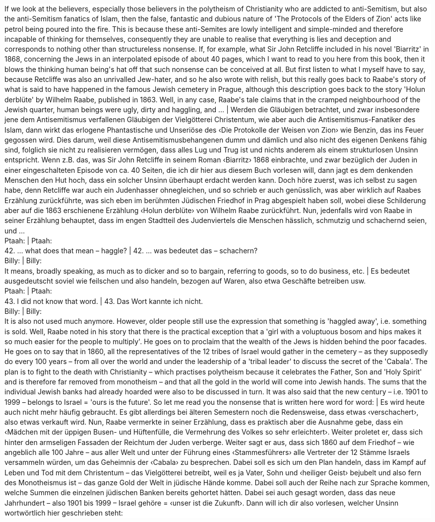 If we look at the believers, especially those believers in the polytheism of Christianity who are addicted to anti-Semitism, but also the anti-Semitism fanatics of Islam, then the false, fantastic and dubious nature of 'The Protocols of the Elders of Zion' acts like petrol being poured into the fire. This is because these anti-Semites are lowly intelligent and simple-minded and therefore incapable of thinking for themselves, consequently they are unable to realise that everything is lies and deception and corresponds to nothing other than structureless nonsense. If, for example, what Sir John Retcliffe included in his novel 'Biarritz' in 1868, concerning the Jews in an interpolated episode of about 40 pages, which I want to read to you here from this book, then it blows the thinking human being's hat off that such nonsense can be conceived at all. But first listen to what I myself have to say, because Retcliffe was also an unrivalled Jew-hater, and so he also wrote with relish, but this really goes back to Raabe's story of what is said to have happened in the famous Jewish cemetery in Prague, although this description goes back to the story 'Holun derblüte' by Wilhelm Raabe, published in 1863. Well, in any case, Raabe's tale claims that in the cramped neighbourhood of the Jewish quarter, human beings were ugly, dirty and haggling, and …  | Werden die Gläubigen betrachtet, und zwar insbesondere jene dem Antisemitismus verfallenen Gläubigen der Vielgötterei Christentum, wie aber auch die Antisemitismus-Fanatiker des Islam, dann wirkt das erlogene Phantastische und Unseriöse des ‹Die Protokolle der Weisen von Zion› wie Benzin, das ins Feuer gegossen wird. Dies darum, weil diese Antisemitismusbehangenen dumm und dämlich und also nicht des eigenen Denkens fähig sind, folglich sie nicht zu realisieren vermögen, dass alles Lug und Trug ist und nichts anderem als einem strukturlosen Unsinn entspricht. Wenn z.B. das, was Sir John Retcliffe in seinem Roman ‹Biarritz› 1868 einbrachte, und zwar bezüglich der Juden in einer eingeschalteten Episode von ca. 40 Seiten, die ich dir hier aus diesem Buch vorlesen will, dann jagt es dem denkenden Menschen den Hut hoch, dass ein solcher Unsinn überhaupt erdacht werden kann. Doch höre zuerst, was ich selbst zu sagen habe, denn Retcliffe war auch ein Judenhasser ohnegleichen, und so schrieb er auch genüsslich, was aber wirklich auf Raabes Erzählung zurückführte, was sich eben im berühmten Jüdischen Friedhof in Prag abgespielt haben soll, wobei diese Schilderung aber auf die 1863 erschienene Erzählung ‹Holun derblüte› von Wilhelm Raabe zurückführt. Nun, jedenfalls wird von Raabe in seiner Erzählung behauptet, dass im engen Stadtteil des Judenviertels die Menschen hässlich, schmutzig und schachernd seien, und …   
Ptaah:  | Ptaah:   
42. … what does that mean – haggle?  | 42. … was bedeutet das – schachern?   
Billy:  | Billy:   
It means, broadly speaking, as much as to dicker and so to bargain, referring to goods, so to do business, etc.  | Es bedeutet ausgedeutscht soviel wie feilschen und also handeln, bezogen auf Waren, also etwa Geschäfte betreiben usw.   
Ptaah:  | Ptaah:   
43. I did not know that word.  | 43. Das Wort kannte ich nicht.   
Billy:  | Billy:   
It is also not used much anymore. However, older people still use the expression that something is 'haggled away', i.e. something is sold. Well, Raabe noted in his story that there is the practical exception that a 'girl with a voluptuous bosom and hips makes it so much easier for the people to multiply'. He goes on to proclaim that the wealth of the Jews is hidden behind the poor facades. He goes on to say that in 1860, all the representatives of the 12 tribes of Israel would gather in the cemetery – as they supposedly do every 100 years – from all over the world and under the leadership of a 'tribal leader' to discuss the secret of the 'Cabala'. The plan is to fight to the death with Christianity – which practises polytheism because it celebrates the Father, Son and 'Holy Spirit' and is therefore far removed from monotheism – and that all the gold in the world will come into Jewish hands. The sums that the individual Jewish banks had already hoarded were also to be discussed in turn. It was also said that the new century – i.e. 1901 to 1999 – belongs to Israel = 'ours is the future'. So let me read you the nonsense that is written here word for word:  | Es wird heute auch nicht mehr häufig gebraucht. Es gibt allerdings bei älteren Semestern noch die Redensweise, dass etwas ‹verschachert›, also etwas verkauft wird. Nun, Raabe vermerkte in seiner Erzählung, dass es praktisch aber die Ausnahme gebe, dass ein ‹Mädchen mit der üppigen Busen- und Hüftenfülle, die Vermehrung des Volkes so sehr erleichtert›. Weiter proletet er, dass sich hinter den armseligen Fassaden der Reichtum der Juden verberge. Weiter sagt er aus, dass sich 1860 auf dem Friedhof – wie angeblich alle 100 Jahre – aus aller Welt und unter der Führung eines ‹Stammesführers› alle Vertreter der 12 Stämme Israels versammeln würden, um das Geheimnis der ‹Cabala› zu besprechen. Dabei soll es sich um den Plan handeln, dass im Kampf auf Leben und Tod mit dem Christentum – das Vielgötterei betreibt, weil es ja Vater, Sohn und ‹heiliger Geist› bejubelt und also fern des Monotheismus ist – das ganze Gold der Welt in jüdische Hände komme. Dabei soll auch der Reihe nach zur Sprache kommen, welche Summen die einzelnen jüdischen Banken bereits gehortet hätten. Dabei sei auch gesagt worden, dass das neue Jahrhundert – also 1901 bis 1999 – Israel gehöre = ‹unser ist die Zukunft›. Dann will ich dir also vorlesen, welcher Unsinn wortwörtlich hier geschrieben steht:   